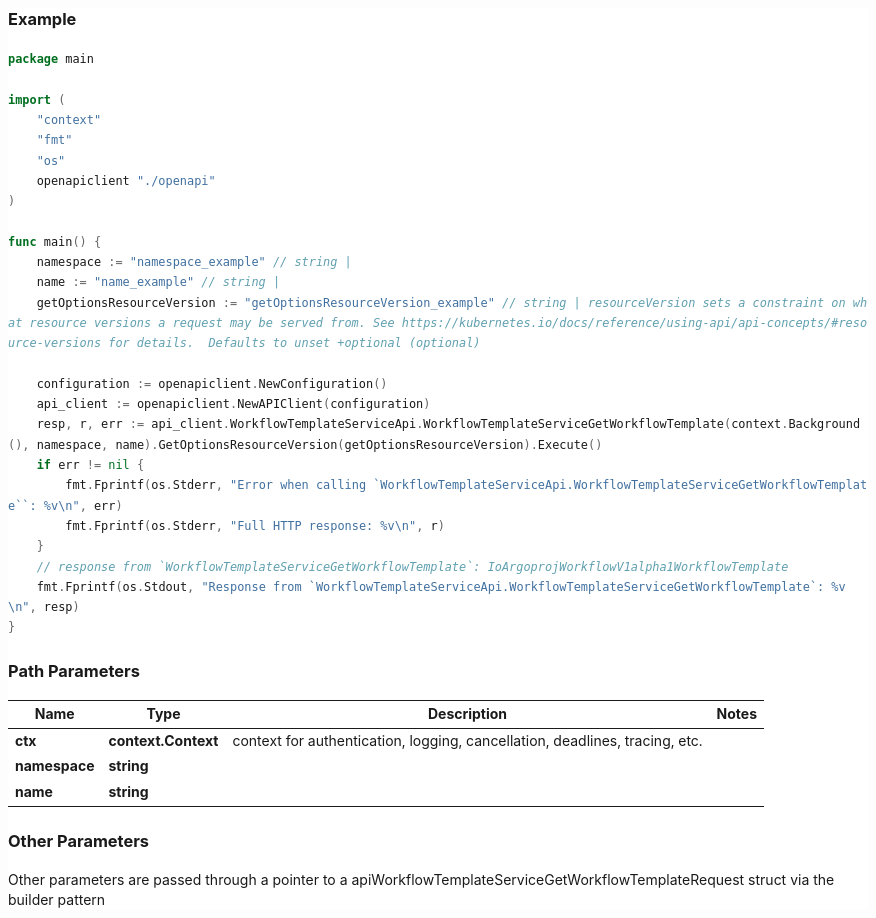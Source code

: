 

### Example

```go
package main

import (
    "context"
    "fmt"
    "os"
    openapiclient "./openapi"
)

func main() {
    namespace := "namespace_example" // string | 
    name := "name_example" // string | 
    getOptionsResourceVersion := "getOptionsResourceVersion_example" // string | resourceVersion sets a constraint on what resource versions a request may be served from. See https://kubernetes.io/docs/reference/using-api/api-concepts/#resource-versions for details.  Defaults to unset +optional (optional)

    configuration := openapiclient.NewConfiguration()
    api_client := openapiclient.NewAPIClient(configuration)
    resp, r, err := api_client.WorkflowTemplateServiceApi.WorkflowTemplateServiceGetWorkflowTemplate(context.Background(), namespace, name).GetOptionsResourceVersion(getOptionsResourceVersion).Execute()
    if err != nil {
        fmt.Fprintf(os.Stderr, "Error when calling `WorkflowTemplateServiceApi.WorkflowTemplateServiceGetWorkflowTemplate``: %v\n", err)
        fmt.Fprintf(os.Stderr, "Full HTTP response: %v\n", r)
    }
    // response from `WorkflowTemplateServiceGetWorkflowTemplate`: IoArgoprojWorkflowV1alpha1WorkflowTemplate
    fmt.Fprintf(os.Stdout, "Response from `WorkflowTemplateServiceApi.WorkflowTemplateServiceGetWorkflowTemplate`: %v\n", resp)
}
```

### Path Parameters


Name | Type | Description  | Notes
------------- | ------------- | ------------- | -------------
**ctx** | **context.Context** | context for authentication, logging, cancellation, deadlines, tracing, etc.
**namespace** | **string** |  | 
**name** | **string** |  | 

### Other Parameters

Other parameters are passed through a pointer to a apiWorkflowTemplateServiceGetWorkflowTemplateRequest struct via the builder pattern
